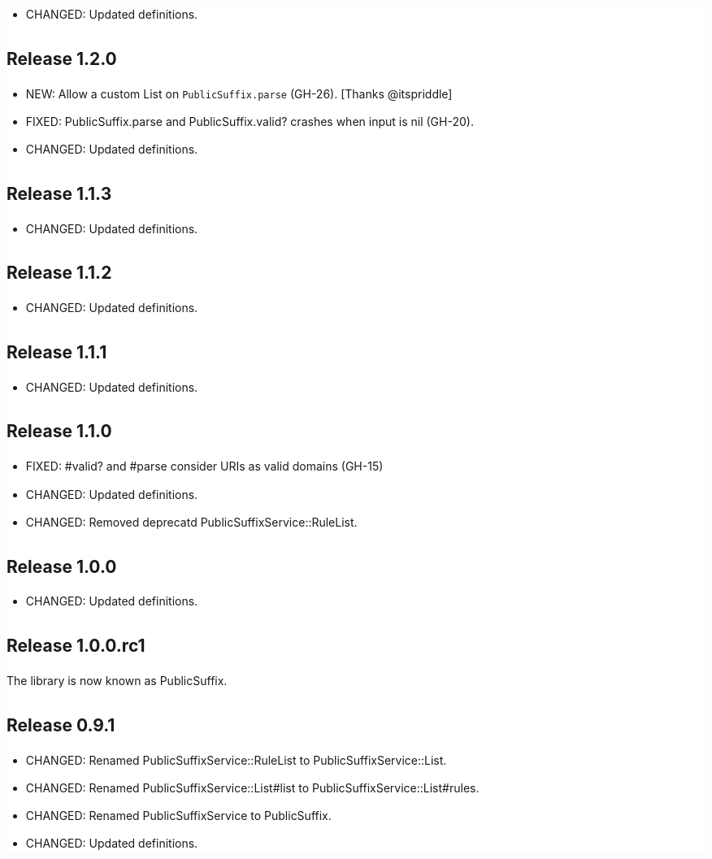 - CHANGED: Updated definitions.


## Release 1.2.0

- NEW: Allow a custom List on `PublicSuffix.parse` (GH-26). [Thanks @itspriddle]

- FIXED: PublicSuffix.parse and PublicSuffix.valid? crashes when input is nil (GH-20).

- CHANGED: Updated definitions.


## Release 1.1.3

- CHANGED: Updated definitions.


## Release 1.1.2

- CHANGED: Updated definitions.


## Release 1.1.1

- CHANGED: Updated definitions.


## Release 1.1.0

- FIXED: #valid? and #parse consider URIs as valid domains (GH-15)

- CHANGED: Updated definitions.

- CHANGED: Removed deprecatd PublicSuffixService::RuleList.


## Release 1.0.0

- CHANGED: Updated definitions.


## Release 1.0.0.rc1

The library is now known as PublicSuffix.


## Release 0.9.1

- CHANGED: Renamed PublicSuffixService::RuleList to PublicSuffixService::List.

- CHANGED: Renamed PublicSuffixService::List#list to PublicSuffixService::List#rules.

- CHANGED: Renamed PublicSuffixService to PublicSuffix.

- CHANGED: Updated definitions.

